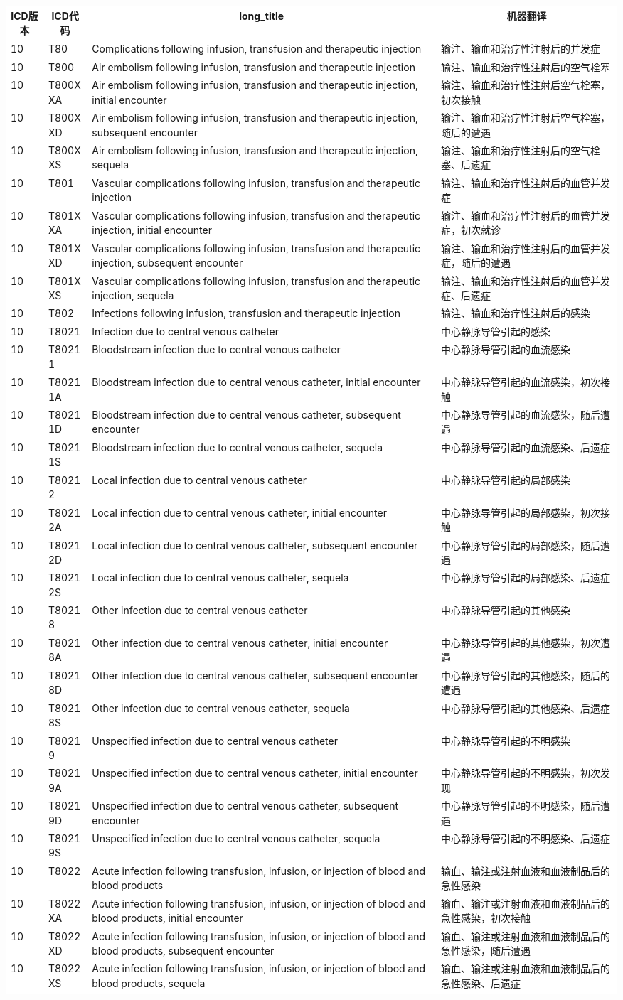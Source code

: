 | **ICD版本** | **ICD代码** | **long\_title**                                                                                                    | **机器翻译**                          |
|-----------|-----------|--------------------------------------------------------------------------------------------------------------------|-----------------------------------|
| 10        | T80       | Complications following infusion, transfusion and therapeutic injection                                            | 输注、输血和治疗性注射后的并发症                  |
| 10        | T800      | Air embolism following infusion, transfusion and therapeutic injection                                             | 输注、输血和治疗性注射后的空气栓塞                 |
| 10        | T800XXA   | Air embolism following infusion, transfusion and therapeutic injection, initial encounter                          | 输注、输血和治疗性注射后空气栓塞，初次接触             |
| 10        | T800XXD   | Air embolism following infusion, transfusion and therapeutic injection, subsequent encounter                       | 输注、输血和治疗性注射后空气栓塞，随后的遭遇            |
| 10        | T800XXS   | Air embolism following infusion, transfusion and therapeutic injection, sequela                                    | 输注、输血和治疗性注射后的空气栓塞、后遗症             |
| 10        | T801      | Vascular complications following infusion, transfusion and therapeutic injection                                   | 输注、输血和治疗性注射后的血管并发症                |
| 10        | T801XXA   | Vascular complications following infusion, transfusion and therapeutic injection, initial encounter                | 输注、输血和治疗性注射后的血管并发症，初次就诊           |
| 10        | T801XXD   | Vascular complications following infusion, transfusion and therapeutic injection, subsequent encounter             | 输注、输血和治疗性注射后的血管并发症，随后的遭遇          |
| 10        | T801XXS   | Vascular complications following infusion, transfusion and therapeutic injection, sequela                          | 输注、输血和治疗性注射后的血管并发症、后遗症            |
| 10        | T802      | Infections following infusion, transfusion and therapeutic injection                                               | 输注、输血和治疗性注射后的感染                   |
| 10        | T8021     | Infection due to central venous catheter                                                                           | 中心静脉导管引起的感染                       |
| 10        | T80211    | Bloodstream infection due to central venous catheter                                                               | 中心静脉导管引起的血流感染                     |
| 10        | T80211A   | Bloodstream infection due to central venous catheter, initial encounter                                            | 中心静脉导管引起的血流感染，初次接触                |
| 10        | T80211D   | Bloodstream infection due to central venous catheter, subsequent encounter                                         | 中心静脉导管引起的血流感染，随后遭遇                |
| 10        | T80211S   | Bloodstream infection due to central venous catheter, sequela                                                      | 中心静脉导管引起的血流感染、后遗症                 |
| 10        | T80212    | Local infection due to central venous catheter                                                                     | 中心静脉导管引起的局部感染                     |
| 10        | T80212A   | Local infection due to central venous catheter, initial encounter                                                  | 中心静脉导管引起的局部感染，初次接触                |
| 10        | T80212D   | Local infection due to central venous catheter, subsequent encounter                                               | 中心静脉导管引起的局部感染，随后遭遇                |
| 10        | T80212S   | Local infection due to central venous catheter, sequela                                                            | 中心静脉导管引起的局部感染、后遗症                 |
| 10        | T80218    | Other infection due to central venous catheter                                                                     | 中心静脉导管引起的其他感染                     |
| 10        | T80218A   | Other infection due to central venous catheter, initial encounter                                                  | 中心静脉导管引起的其他感染，初次遭遇                |
| 10        | T80218D   | Other infection due to central venous catheter, subsequent encounter                                               | 中心静脉导管引起的其他感染，随后的遭遇               |
| 10        | T80218S   | Other infection due to central venous catheter, sequela                                                            | 中心静脉导管引起的其他感染、后遗症                 |
| 10        | T80219    | Unspecified infection due to central venous catheter                                                               | 中心静脉导管引起的不明感染                     |
| 10        | T80219A   | Unspecified infection due to central venous catheter, initial encounter                                            | 中心静脉导管引起的不明感染，初次发现                |
| 10        | T80219D   | Unspecified infection due to central venous catheter, subsequent encounter                                         | 中心静脉导管引起的不明感染，随后遭遇                |
| 10        | T80219S   | Unspecified infection due to central venous catheter, sequela                                                      | 中心静脉导管引起的不明感染、后遗症                 |
| 10        | T8022     | Acute infection following transfusion, infusion, or injection of blood and blood products                          | 输血、输注或注射血液和血液制品后的急性感染             |
| 10        | T8022XA   | Acute infection following transfusion, infusion, or injection of blood and blood products, initial encounter       | 输血、输注或注射血液和血液制品后的急性感染，初次接触        |
| 10        | T8022XD   | Acute infection following transfusion, infusion, or injection of blood and blood products, subsequent encounter    | 输血、输注或注射血液和血液制品后的急性感染，随后遭遇        |
| 10        | T8022XS   | Acute infection following transfusion, infusion, or injection of blood and blood products, sequela                 | 输血、输注或注射血液和血液制品后的急性感染、后遗症         |